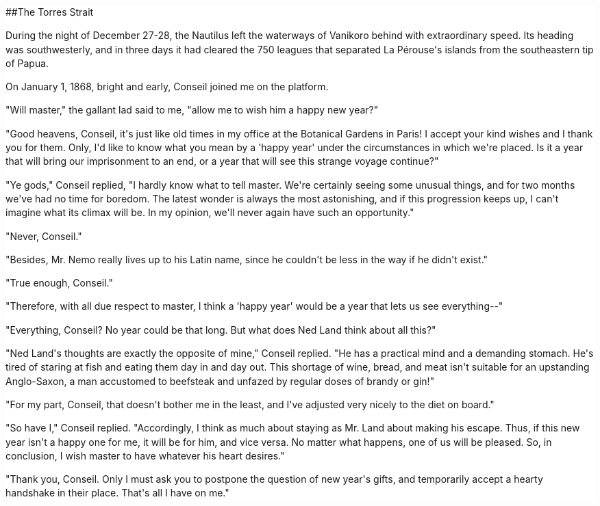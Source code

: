 ##The Torres Strait

During the night of December 27-28, the Nautilus left the waterways of Vanikoro behind with extraordinary speed.
Its heading was southwesterly, and in three days it had cleared the 750
leagues that separated La Pérouse's islands from the southeastern
tip of Papua.

On January 1, 1868, bright and early, Conseil joined me on the platform.

"Will master," the gallant lad said to me, "allow me to wish him
a happy new year?"

"Good heavens, Conseil, it's just like old times in my office
at the Botanical Gardens in Paris!  I accept your kind wishes
and I thank you for them.  Only, I'd like to know what you mean
by a 'happy year' under the circumstances in which we're placed.
Is it a year that will bring our imprisonment to an end, or a year
that will see this strange voyage continue?"

"Ye gods," Conseil replied, "I hardly know what to tell master.
We're certainly seeing some unusual things, and for two months
we've had no time for boredom.  The latest wonder is always
the most astonishing, and if this progression keeps up, I can't
imagine what its climax will be.  In my opinion, we'll never again
have such an opportunity."

"Never, Conseil."

"Besides, Mr. Nemo really lives up to his Latin name, since he couldn't
be less in the way if he didn't exist."

"True enough, Conseil."

"Therefore, with all due respect to master, I think a 'happy year'
would be a year that lets us see everything--"

"Everything, Conseil?  No year could be that long.  But what does
Ned Land think about all this?"

"Ned Land's thoughts are exactly the opposite of mine,"
Conseil replied.  "He has a practical mind and a demanding stomach.
He's tired of staring at fish and eating them day in and day out.
This shortage of wine, bread, and meat isn't suitable for an upstanding
Anglo-Saxon, a man accustomed to beefsteak and unfazed by regular
doses of brandy or gin!"

"For my part, Conseil, that doesn't bother me in the least,
and I've adjusted very nicely to the diet on board."

"So have I," Conseil replied.  "Accordingly, I think as much about
staying as Mr. Land about making his escape.  Thus, if this new year
isn't a happy one for me, it will be for him, and vice versa.
No matter what happens, one of us will be pleased.  So, in conclusion,
I wish master to have whatever his heart desires."

"Thank you, Conseil.  Only I must ask you to postpone the question of new
year's gifts, and temporarily accept a hearty handshake in their place.
That's all I have on me."
